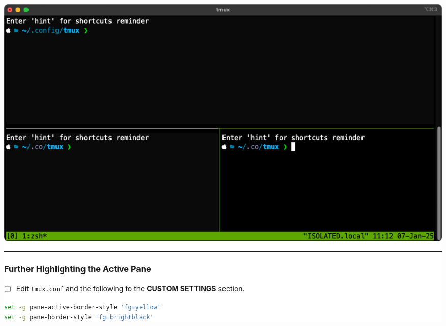 <img src=../assets/tmux-custom-inactive-bg-color.png>

***

### Further Highlighting the Active Pane

- [ ] Edit `tmux.conf` and the following to the **CUSTOM SETTINGS** section.

```bash
set -g pane-active-border-style 'fg=yellow'
set -g pane-border-style 'fg=brightblack'
```
